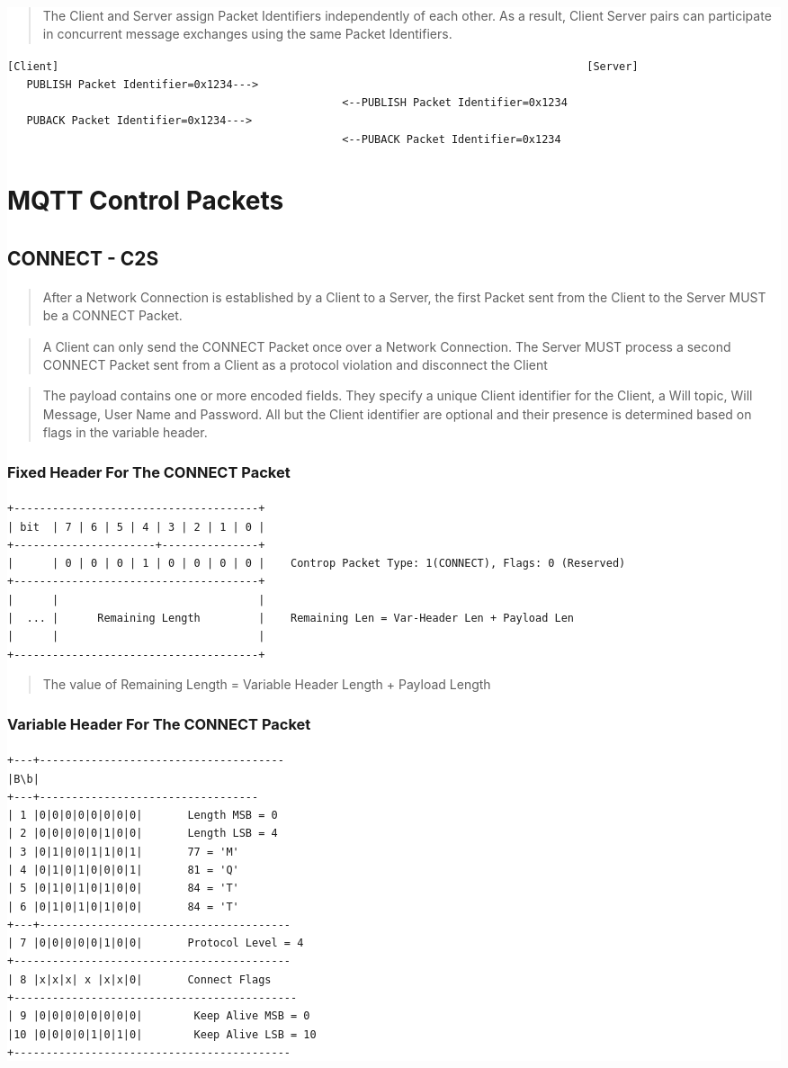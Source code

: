 > The Client and Server assign Packet Identifiers independently of each other. As a result, Client Server pairs can participate in concurrent message exchanges using the same Packet Identifiers.
 
```
[Client]                                                                                  [Server]
   PUBLISH Packet Identifier=0x1234--->
                                                    <--PUBLISH Packet Identifier=0x1234
   PUBACK Packet Identifier=0x1234--->
                                                    <--PUBACK Packet Identifier=0x1234
```

# MQTT Control Packets
## CONNECT - C2S
> After a Network Connection is established by a Client to a Server, the first Packet sent from the Client to the Server MUST be a CONNECT Packet.

> A Client can only send the CONNECT Packet once over a Network Connection. The Server MUST process a second CONNECT Packet sent from a Client as a protocol violation and disconnect the Client 

> The payload contains one or more encoded fields. They specify a unique Client identifier for the Client, a Will topic, Will Message, User Name and Password. All but the Client identifier are optional and their presence is determined based on flags in the variable header.

### Fixed Header For The CONNECT Packet
```
+--------------------------------------+
| bit  | 7 | 6 | 5 | 4 | 3 | 2 | 1 | 0 |
+----------------------+---------------+
|      | 0 | 0 | 0 | 1 | 0 | 0 | 0 | 0 |    Controp Packet Type: 1(CONNECT), Flags: 0 (Reserved)
+--------------------------------------+
|      |                               |
|  ... |      Remaining Length         |    Remaining Len = Var-Header Len + Payload Len
|      |                               |
+--------------------------------------+
```
> The value of Remaining Length = Variable Header Length + Payload Length

### Variable Header For The CONNECT Packet

```
+---+--------------------------------------
|B\b| 
+---+----------------------------------
| 1 |0|0|0|0|0|0|0|0|       Length MSB = 0
| 2 |0|0|0|0|0|1|0|0|       Length LSB = 4
| 3 |0|1|0|0|1|1|0|1|       77 = 'M'
| 4 |0|1|0|1|0|0|0|1|       81 = 'Q'
| 5 |0|1|0|1|0|1|0|0|       84 = 'T'
| 6 |0|1|0|1|0|1|0|0|       84 = 'T'
+---+---------------------------------------
| 7 |0|0|0|0|0|1|0|0|       Protocol Level = 4
+-------------------------------------------
| 8 |x|x|x| x |x|x|0|       Connect Flags
+--------------------------------------------
| 9 |0|0|0|0|0|0|0|0|        Keep Alive MSB = 0        
|10 |0|0|0|0|1|0|1|0|        Keep Alive LSB = 10
+-------------------------------------------
```

